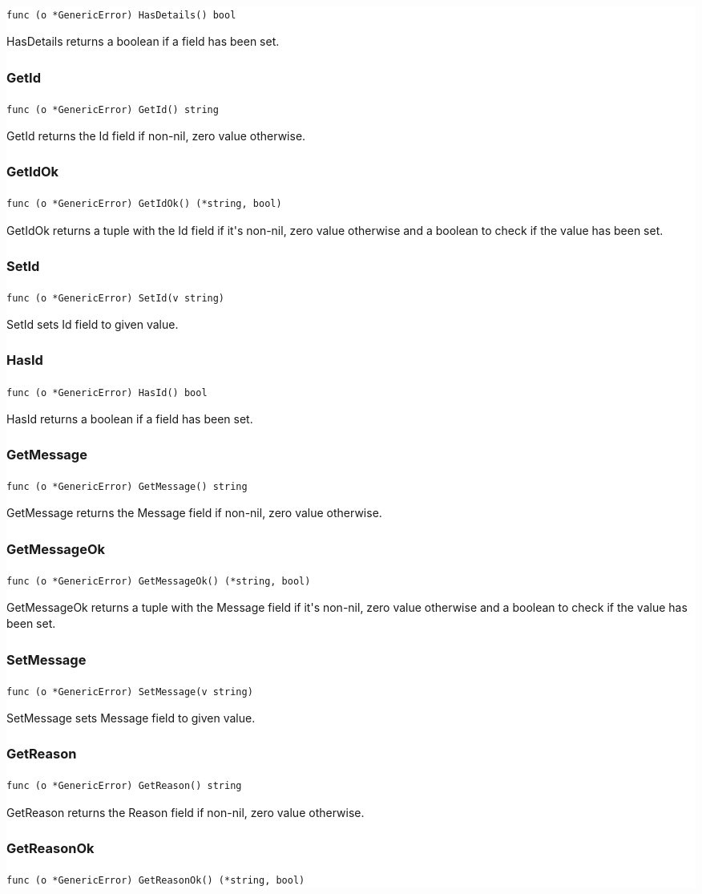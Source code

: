 `func (o *GenericError) HasDetails() bool`

HasDetails returns a boolean if a field has been set.

### GetId

`func (o *GenericError) GetId() string`

GetId returns the Id field if non-nil, zero value otherwise.

### GetIdOk

`func (o *GenericError) GetIdOk() (*string, bool)`

GetIdOk returns a tuple with the Id field if it's non-nil, zero value otherwise
and a boolean to check if the value has been set.

### SetId

`func (o *GenericError) SetId(v string)`

SetId sets Id field to given value.

### HasId

`func (o *GenericError) HasId() bool`

HasId returns a boolean if a field has been set.

### GetMessage

`func (o *GenericError) GetMessage() string`

GetMessage returns the Message field if non-nil, zero value otherwise.

### GetMessageOk

`func (o *GenericError) GetMessageOk() (*string, bool)`

GetMessageOk returns a tuple with the Message field if it's non-nil, zero value
otherwise and a boolean to check if the value has been set.

### SetMessage

`func (o *GenericError) SetMessage(v string)`

SetMessage sets Message field to given value.

### GetReason

`func (o *GenericError) GetReason() string`

GetReason returns the Reason field if non-nil, zero value otherwise.

### GetReasonOk

`func (o *GenericError) GetReasonOk() (*string, bool)`
